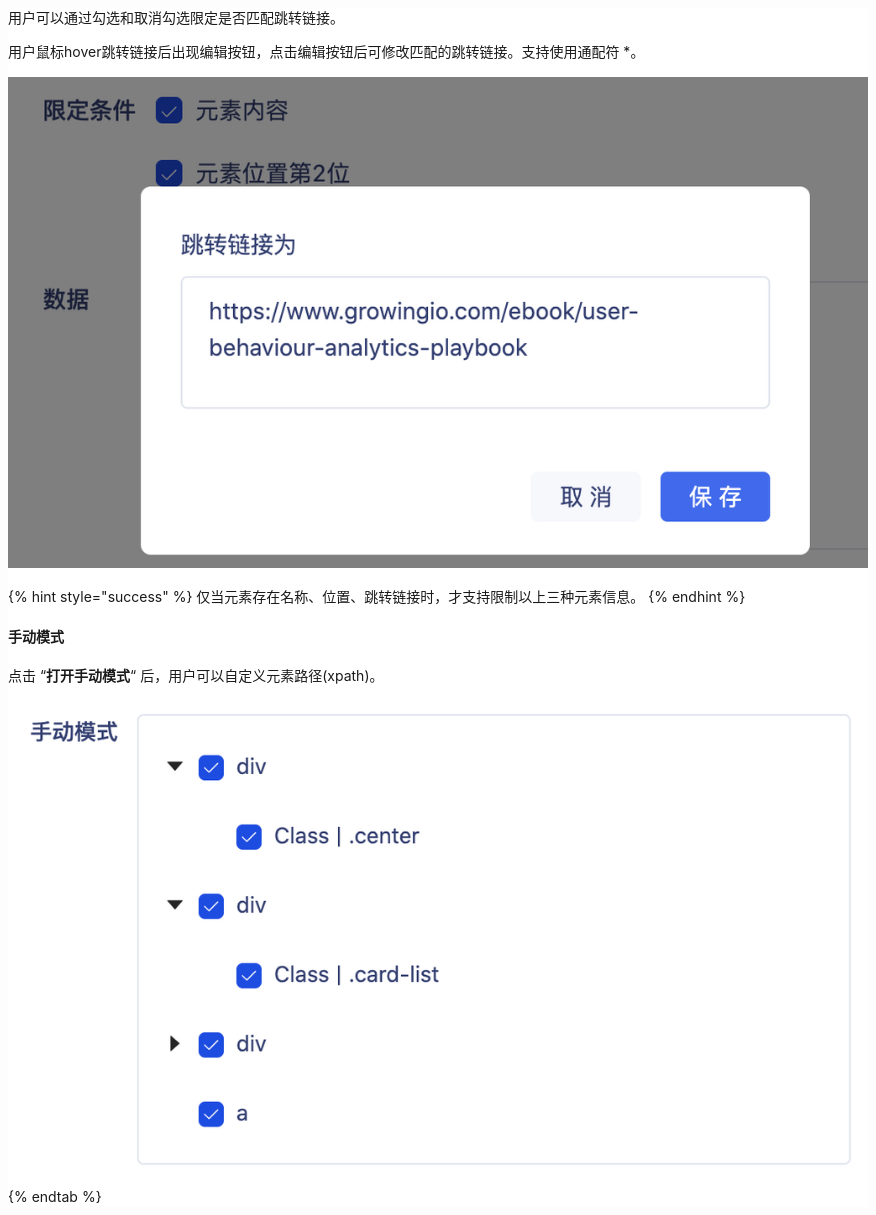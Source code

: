 用户可以通过勾选和取消勾选限定是否匹配跳转链接。

用户鼠标hover跳转链接后出现编辑按钮，点击编辑按钮后可修改匹配的跳转链接。支持使用通配符 \*。

![](../../../../../.gitbook/assets/image%20%28424%29.png)

{% hint style="success" %}
仅当元素存在名称、位置、跳转链接时，才支持限制以上三种元素信息。
{% endhint %}

#### 手动模式

点击 “**打开手动模式**“ 后，用户可以自定义元素路径\(xpath\)。

![](../../../../../.gitbook/assets/image%20%28415%29.png)
{% endtab %}